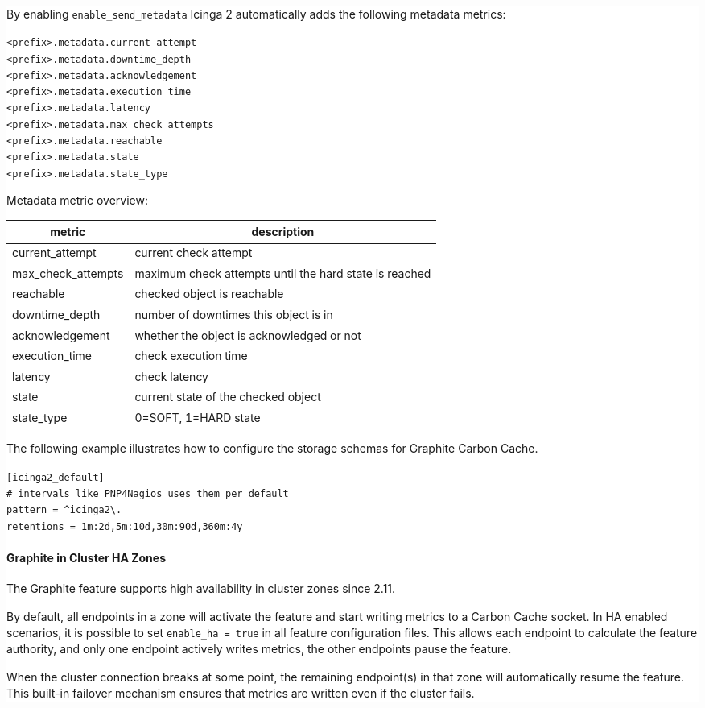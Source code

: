 By enabling `enable_send_metadata` Icinga 2 automatically adds the following metadata metrics:

```
<prefix>.metadata.current_attempt
<prefix>.metadata.downtime_depth
<prefix>.metadata.acknowledgement
<prefix>.metadata.execution_time
<prefix>.metadata.latency
<prefix>.metadata.max_check_attempts
<prefix>.metadata.reachable
<prefix>.metadata.state
<prefix>.metadata.state_type
```

Metadata metric overview:

  metric             | description
  -------------------|------------------------------------------
  current_attempt    | current check attempt
  max_check_attempts | maximum check attempts until the hard state is reached
  reachable          | checked object is reachable
  downtime_depth     | number of downtimes this object is in
  acknowledgement    | whether the object is acknowledged or not
  execution_time     | check execution time
  latency            | check latency
  state              | current state of the checked object
  state_type         | 0=SOFT, 1=HARD state

The following example illustrates how to configure the storage schemas for Graphite Carbon
Cache.

```
[icinga2_default]
# intervals like PNP4Nagios uses them per default
pattern = ^icinga2\.
retentions = 1m:2d,5m:10d,30m:90d,360m:4y
```

#### Graphite in Cluster HA Zones <a id="graphite-carbon-cache-writer-cluster-ha"></a>

The Graphite feature supports [high availability](06-distributed-monitoring.md#distributed-monitoring-high-availability-features)
in cluster zones since 2.11.

By default, all endpoints in a zone will activate the feature and start
writing metrics to a Carbon Cache socket. In HA enabled scenarios,
it is possible to set `enable_ha = true` in all feature configuration
files. This allows each endpoint to calculate the feature authority,
and only one endpoint actively writes metrics, the other endpoints
pause the feature.

When the cluster connection breaks at some point, the remaining endpoint(s)
in that zone will automatically resume the feature. This built-in failover
mechanism ensures that metrics are written even if the cluster fails.
